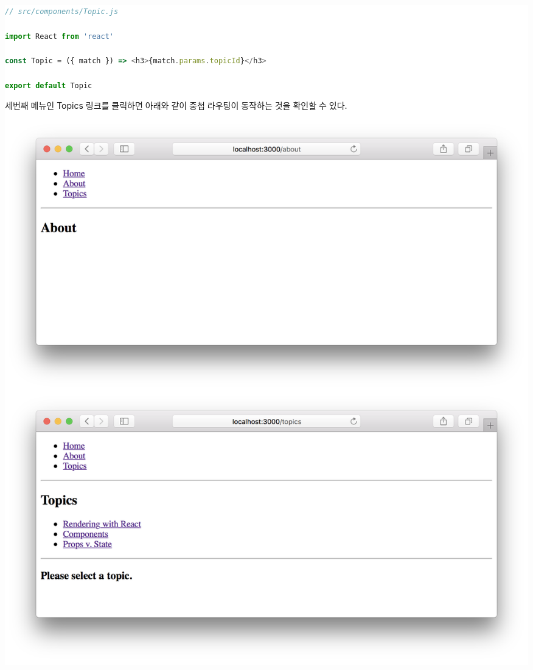 ```js
// src/components/Topic.js

import React from 'react'

const Topic = ({ match }) => <h3>{match.params.topicId}</h3>

export default Topic
```

세번째 메뉴인 Topics 링크를 클릭하면 아래와 같이 중첩 라우팅이 동작하는 것을 확인할 수 있다.

![react-router-result-3](/assets/imgs/2018/07/16/react-router-result-3.png)
![react-router-result-4](/assets/imgs/2018/07/16/react-router-result-4.png)